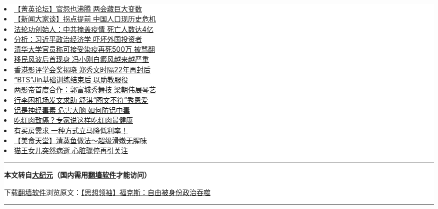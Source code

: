 <li><a href="https://github.com/19920513/djy/blob/master/gb/23/1/14/n13907061.md#1">【菁英论坛】官怨也沸腾 两会藏巨大变数</a></li>
<li><a href="https://github.com/19920513/djy/blob/master/gb/23/1/18/n13910189.md#1">【新闻大家谈】拐点提前 中国人口现历史危机</a></li>
<li><a href="https://github.com/19920513/djy/blob/master/gb/23/1/16/n13907901.md#1">法轮功创始人：中共掩盖疫情 死亡人数达4亿</a></li>
<li><a href="https://github.com/19920513/djy/blob/master/gb/23/1/15/n13907772.md#1">分析：习近平政治经济学 吓坏外国投资者</a></li>
<li><a href="https://github.com/19920513/djy/blob/master/gb/23/1/17/n13909079.md#1">清华大学官员称可接受染疫再死500万 被骂翻</a></li>
<li><a href="https://github.com/19920513/djy/blob/master/gb/23/1/16/n13908700.md#1">移民风波后首现身 冯小刚白癜风越来越严重</a></li>
<li><a href="https://github.com/19920513/djy/blob/master/gb/23/1/17/n13908749.md#1">香港影评学会奖揭晓 郑秀文时隔22年再封后</a></li>
<li><a href="https://github.com/19920513/djy/blob/master/gb/23/1/18/n13909818.md#1">“BTS”Jin基础训练结束后 以助教服役</a></li>
<li><a href="https://github.com/19920513/djy/blob/master/gb/23/1/17/n13909486.md#1">两影帝首度合作：郭富城秀舞技 梁朝伟展琴艺</a></li>
<li><a href="https://github.com/19920513/djy/blob/master/gb/23/1/17/n13909526.md#1">行李困机场发文求助 舒淇“图文不符”秀恩爱</a></li>
<li><a href="https://github.com/19920513/djy/blob/master/gb/23/1/14/n13906901.md#1">铝是神经毒素 危害大脑 如何防铝中毒</a></li>
<li><a href="https://github.com/19920513/djy/blob/master/gb/23/1/16/n13908117.md#1">吃红肉致癌？专家说这样吃红肉最健康</a></li>
<li><a href="https://github.com/19920513/djy/blob/master/gb/23/1/16/n13908155.md#1">有买房需求 一种方式立马降低利率！</a></li>
<li><a href="https://github.com/19920513/djy/blob/master/gb/23/1/16/n13907983.md#1">【美食天堂】清蒸鱼做法～超级滑嫩无腥味</a></li>
<li><a href="https://github.com/19920513/djy/blob/master/gb/23/1/16/n13908654.md#1">猫王女儿突然病逝 心脏骤停再引关注</a></li>
<hr>

<strong>本文转自<a href="https://www.epochtimes.com">大纪元</a>（国内需用<a href="https://github.com/19920513/www/blob/master/README.md#8">翻墙软件</a>才能访问）</strong><p>下载<a href="https://github.com/19920513/www/blob/master/README.md#8">翻墙软件</a>浏览原文：<a href="https://www.epochtimes.com/gb/21/3/22/n12828631.htm">【思想领袖】福克斯：自由被身份政治吞噬</a></p><hr>
